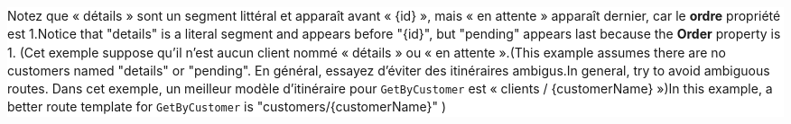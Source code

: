 <span data-ttu-id="9fbb2-288">Notez que « détails » sont un segment littéral et apparaît avant « {id} », mais « en attente » apparaît dernier, car le **ordre** propriété est 1.</span><span class="sxs-lookup"><span data-stu-id="9fbb2-288">Notice that "details" is a literal segment and appears before "{id}", but "pending" appears last because the **Order** property is 1.</span></span> <span data-ttu-id="9fbb2-289">(Cet exemple suppose qu’il n’est aucun client nommé « détails » ou « en attente ».</span><span class="sxs-lookup"><span data-stu-id="9fbb2-289">(This example assumes there are no customers named "details" or "pending".</span></span> <span data-ttu-id="9fbb2-290">En général, essayez d’éviter des itinéraires ambigus.</span><span class="sxs-lookup"><span data-stu-id="9fbb2-290">In general, try to avoid ambiguous routes.</span></span> <span data-ttu-id="9fbb2-291">Dans cet exemple, un meilleur modèle d’itinéraire pour `GetByCustomer` est « clients / {customerName} »)</span><span class="sxs-lookup"><span data-stu-id="9fbb2-291">In this example, a better route template for `GetByCustomer` is "customers/{customerName}" )</span></span>
